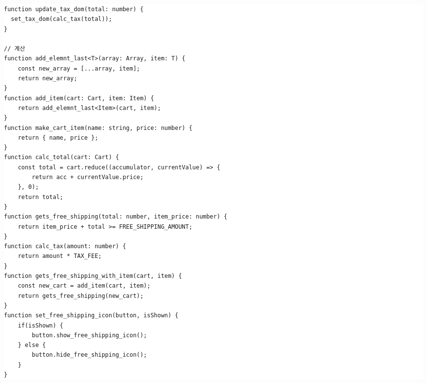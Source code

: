 ```tsx
function update_tax_dom(total: number) {
  set_tax_dom(calc_tax(total));
}

// 계산
function add_elemnt_last<T>(array: Array, item: T) {
	const new_array = [...array, item];
	return new_array;
}
function add_item(cart: Cart, item: Item) {
	return add_elemnt_last<Item>(cart, item);
}
function make_cart_item(name: string, price: number) {
	return { name, price };
}
function calc_total(cart: Cart) {
	const total = cart.reduce((accumulator, currentValue) => {
		return acc + currentValue.price;
	}, 0);
	return total;
}
function gets_free_shipping(total: number, item_price: number) {
	return item_price + total >= FREE_SHIPPING_AMOUNT;
}
function calc_tax(amount: number) { 
	return amount * TAX_FEE;
}
function gets_free_shipping_with_item(cart, item) {
	const new_cart = add_item(cart, item);
	return gets_free_shipping(new_cart);
}
function set_free_shipping_icon(button, isShown) {
	if(isShown) {
		button.show_free_shipping_icon();
	} else {
		button.hide_free_shipping_icon();
	}
}
```